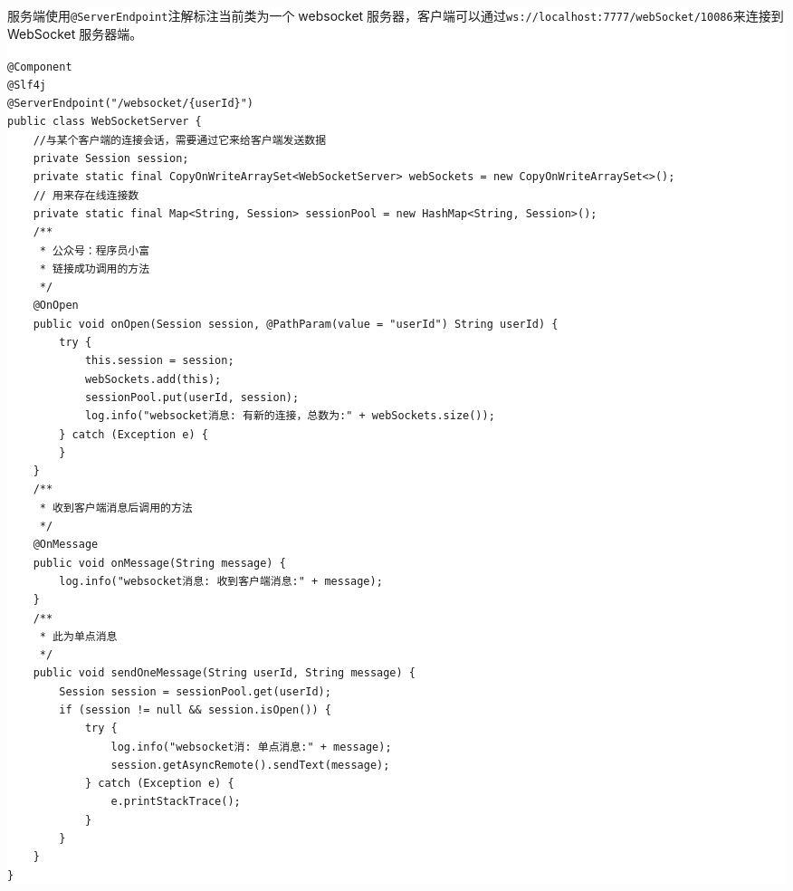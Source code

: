 服务端使用`@ServerEndpoint`注解标注当前类为一个 websocket 服务器，客户端可以通过`ws://localhost:7777/webSocket/10086`来连接到 WebSocket 服务器端。

```
@Component
@Slf4j
@ServerEndpoint("/websocket/{userId}")
public class WebSocketServer {
    //与某个客户端的连接会话，需要通过它来给客户端发送数据
    private Session session;
    private static final CopyOnWriteArraySet<WebSocketServer> webSockets = new CopyOnWriteArraySet<>();
    // 用来存在线连接数
    private static final Map<String, Session> sessionPool = new HashMap<String, Session>();
    /**
     * 公众号：程序员小富
     * 链接成功调用的方法
     */
    @OnOpen
    public void onOpen(Session session, @PathParam(value = "userId") String userId) {
        try {
            this.session = session;
            webSockets.add(this);
            sessionPool.put(userId, session);
            log.info("websocket消息: 有新的连接，总数为:" + webSockets.size());
        } catch (Exception e) {
        }
    }
    /**
     * 收到客户端消息后调用的方法
     */
    @OnMessage
    public void onMessage(String message) {
        log.info("websocket消息: 收到客户端消息:" + message);
    }
    /**
     * 此为单点消息
     */
    public void sendOneMessage(String userId, String message) {
        Session session = sessionPool.get(userId);
        if (session != null && session.isOpen()) {
            try {
                log.info("websocket消: 单点消息:" + message);
                session.getAsyncRemote().sendText(message);
            } catch (Exception e) {
                e.printStackTrace();
            }
        }
    }
}
```

